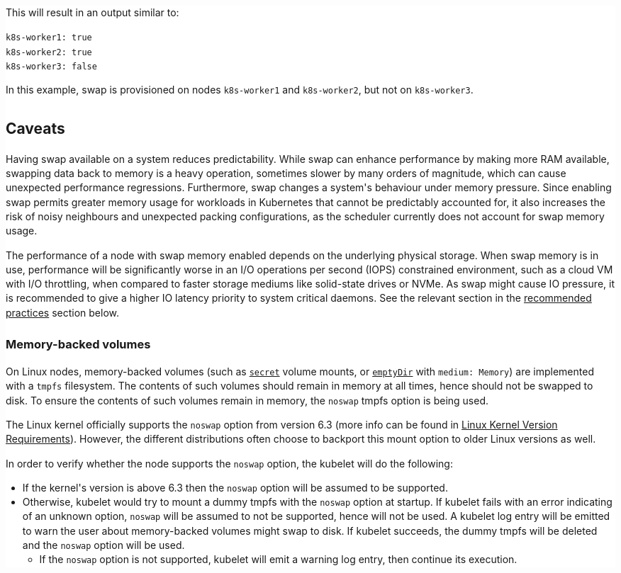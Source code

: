 This will result in an output similar to:
```
k8s-worker1: true
k8s-worker2: true
k8s-worker3: false
```

In this example, swap is provisioned on nodes `k8s-worker1` and `k8s-worker2`, but not on `k8s-worker3`.

## Caveats

Having swap available on a system reduces predictability.
While swap can enhance performance by making more RAM available, swapping data
back to memory is a heavy operation, sometimes slower by many orders of magnitude,
which can cause unexpected performance regressions.
Furthermore, swap changes a system's behaviour under memory pressure.
Since enabling swap permits greater memory usage for workloads in Kubernetes that
cannot be predictably accounted for, it also increases the risk of noisy neighbours
and unexpected packing configurations, as the scheduler currently does not account for swap memory usage.

The performance of a node with swap memory enabled depends on the underlying physical storage.
When swap memory is in use, performance will be significantly worse in an I/O
operations per second (IOPS) constrained environment, such as a cloud VM with
I/O throttling, when compared to faster storage mediums like solid-state drives
or NVMe.
As swap might cause IO pressure, it is recommended to give a higher IO latency
priority to system critical daemons. See the relevant section in the
[recommended practices](#good-practice-for-using-swap-in-a-kubernetes-cluster) section below.

### Memory-backed volumes

On Linux nodes, memory-backed volumes (such as [`secret`](/docs/concepts/configuration/secret/)
volume mounts, or [`emptyDir`](/docs/concepts/storage/volumes/#emptydir) with `medium: Memory`)
are implemented with a `tmpfs` filesystem.
The contents of such volumes should remain in memory at all times, hence should
not be swapped to disk.
To ensure the contents of such volumes remain in memory, the `noswap` tmpfs option
is being used.

The Linux kernel officially supports the `noswap` option from version 6.3 (more info
can be found in [Linux Kernel Version Requirements](/docs/reference/node/kernel-version-requirements/#requirements-other)).
However, the different distributions often choose to backport this mount option to older
Linux versions as well.

In order to verify whether the node supports the `noswap` option, the kubelet will do the following:
* If the kernel's version is above 6.3 then the `noswap` option will be assumed to be supported.
* Otherwise, kubelet would try to mount a dummy tmpfs with the `noswap` option at startup.
  If kubelet fails with an error indicating of an unknown option, `noswap` will be assumed
  to not be supported, hence will not be used.
  A kubelet log entry will be emitted to warn the user about memory-backed volumes might swap to disk.
  If kubelet succeeds, the dummy tmpfs will be deleted and the `noswap` option will be used.
  * If the `noswap` option is not supported, kubelet will emit a warning log entry,
    then continue its execution.
